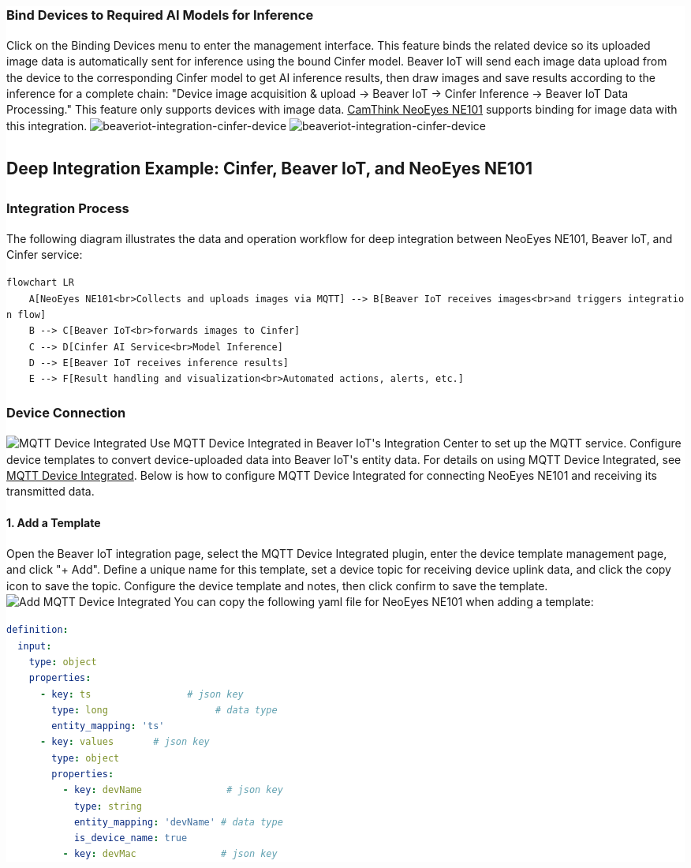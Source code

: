 ### Bind Devices to Required AI Models for Inference
Click on the Binding Devices menu to enter the management interface. This feature binds the related device so its uploaded image data is automatically sent for inference using the bound Cinfer model. Beaver IoT will send each image data upload from the device to the corresponding Cinfer model to get AI inference results, then draw images and save results according to the inference for a complete chain: "Device image acquisition & upload -> Beaver IoT -> Cinfer Inference -> Beaver IoT Data Processing." This feature only supports devices with image data. [CamThink NeoEyes NE101](../../../2-neoeyes-ne101-series/0-overview.md) supports binding for image data with this integration.
![beaveriot-integration-cinfer-device](/img/Cinfer/bi-app-cinfer-device.png)
![beaveriot-integration-cinfer-device](/img/Cinfer/bi-app-cinfer-device2.png)


## Deep Integration Example: Cinfer, Beaver IoT, and NeoEyes NE101

### Integration Process

The following diagram illustrates the data and operation workflow for deep integration between NeoEyes NE101, Beaver IoT, and Cinfer service:
```mermaid
flowchart LR
    A[NeoEyes NE101<br>Collects and uploads images via MQTT] --> B[Beaver IoT receives images<br>and triggers integration flow]
    B --> C[Beaver IoT<br>forwards images to Cinfer]
    C --> D[Cinfer AI Service<br>Model Inference]
    D --> E[Beaver IoT receives inference results]
    E --> F[Result handling and visualization<br>Automated actions, alerts, etc.]
```

### Device Connection
![MQTT Device Integrated](/img/Cinfer/add-mqtt-device-temp.png)
Use MQTT Device Integrated in Beaver IoT's Integration Center to set up the MQTT service. Configure device templates to convert device-uploaded data into Beaver IoT's entity data. For details on using MQTT Device Integrated, see [MQTT Device Integrated](https://www.milesight.com/beaver-iot/zh-Hans/docs/user-guides/published-integrations/mqtt-devices-integrated). Below is how to configure MQTT Device Integrated for connecting NeoEyes NE101 and receiving its transmitted data.
#### 1. Add a Template
Open the Beaver IoT integration page, select the MQTT Device Integrated plugin, enter the device template management page, and click "+ Add".
Define a unique name for this template, set a device topic for receiving device uplink data, and click the copy icon to save the topic.
Configure the device template and notes, then click confirm to save the template.
![Add MQTT Device Integrated](https://www.milesight.com/beaver-iot/zh-Hans/assets/images/add-mqtt-device-template-3f956f1d7a5b676a4b34273c4de51a43.png)
You can copy the following yaml file for NeoEyes NE101 when adding a template:
```yaml
definition:
  input:
    type: object
    properties:
      - key: ts                 # json key
        type: long                   # data type
        entity_mapping: 'ts'
      - key: values       # json key
        type: object
        properties:
          - key: devName               # json key
            type: string 
            entity_mapping: 'devName' # data type
            is_device_name: true
          - key: devMac               # json key
```